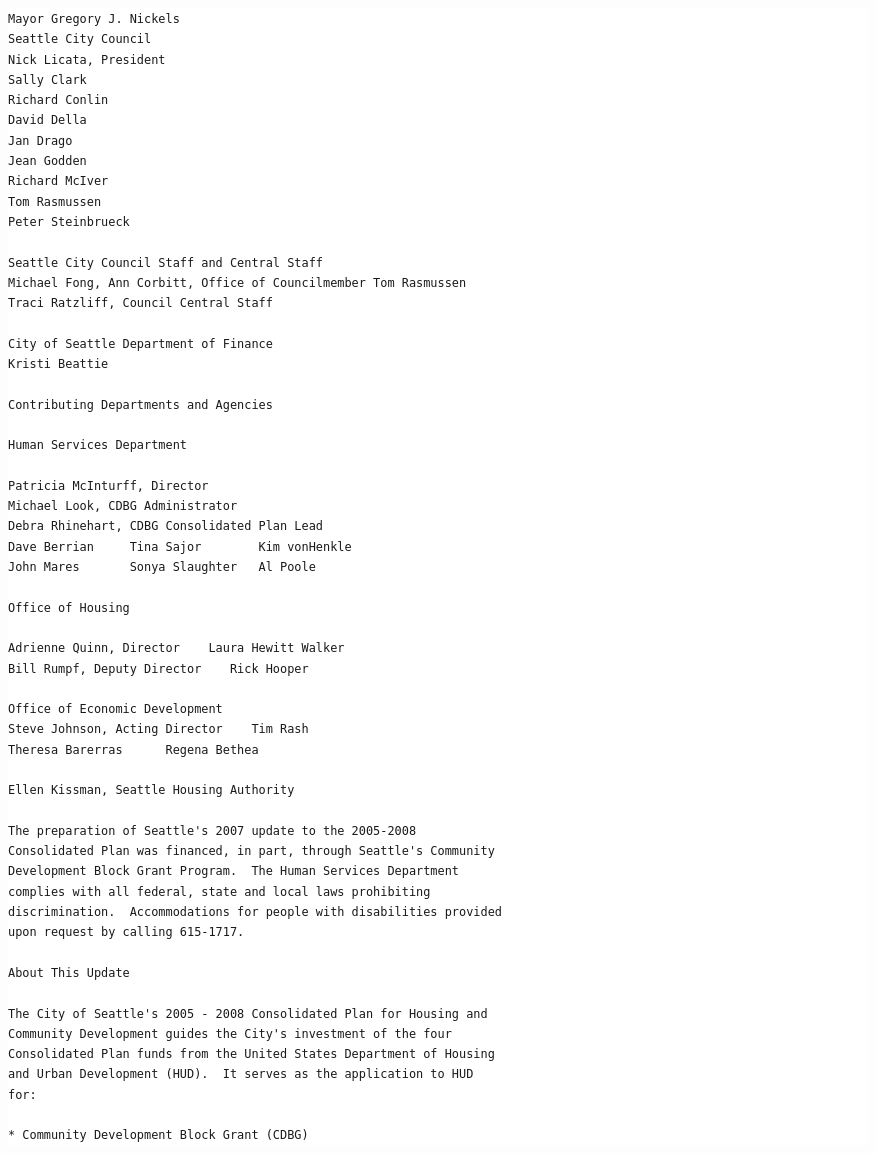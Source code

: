     Mayor Gregory J. Nickels  
    Seattle City Council  
    Nick Licata, President  
    Sally Clark  
    Richard Conlin  
    David Della  
    Jan Drago  
    Jean Godden  
    Richard McIver  
    Tom Rasmussen  
    Peter Steinbrueck  
  
    Seattle City Council Staff and Central Staff  
    Michael Fong, Ann Corbitt, Office of Councilmember Tom Rasmussen  
    Traci Ratzliff, Council Central Staff  
  
    City of Seattle Department of Finance  
    Kristi Beattie  
  
    Contributing Departments and Agencies  
  
    Human Services Department  
  
    Patricia McInturff, Director  
    Michael Look, CDBG Administrator  
    Debra Rhinehart, CDBG Consolidated Plan Lead  
    Dave Berrian     Tina Sajor        Kim vonHenkle  
    John Mares       Sonya Slaughter   Al Poole  
  
    Office of Housing  
  
    Adrienne Quinn, Director    Laura Hewitt Walker  
    Bill Rumpf, Deputy Director    Rick Hooper  
  
    Office of Economic Development  
    Steve Johnson, Acting Director    Tim Rash  
    Theresa Barerras      Regena Bethea  
  
    Ellen Kissman, Seattle Housing Authority  
  
    The preparation of Seattle's 2007 update to the 2005-2008  
    Consolidated Plan was financed, in part, through Seattle's Community  
    Development Block Grant Program.  The Human Services Department  
    complies with all federal, state and local laws prohibiting  
    discrimination.  Accommodations for people with disabilities provided  
    upon request by calling 615-1717.  
  
    About This Update  
  
    The City of Seattle's 2005 - 2008 Consolidated Plan for Housing and  
    Community Development guides the City's investment of the four  
    Consolidated Plan funds from the United States Department of Housing  
    and Urban Development (HUD).  It serves as the application to HUD  
    for:  
  
    * Community Development Block Grant (CDBG)  
  